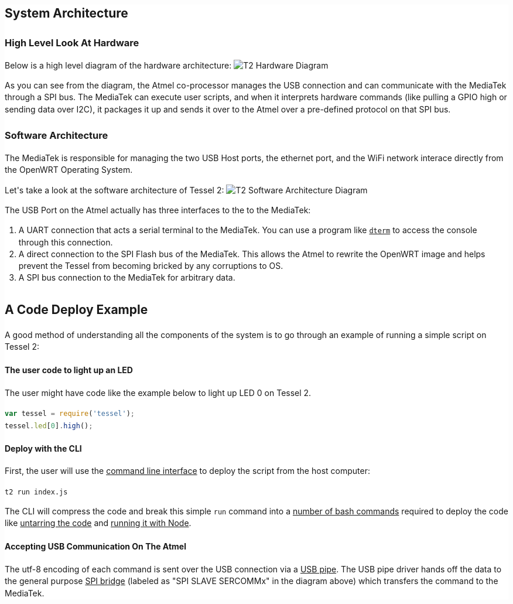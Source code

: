 
## System Architecture

### High Level Look At Hardware
Below is a high level diagram of the hardware architecture:
![T2 Hardware Diagram](https://docs.google.com/drawings/d/124Qrry4MCywzKJq1mQSo8Xwk_S58YT4IG4OHf_2oUWM/pub?w=960&h=720)

As you can see from the diagram, the Atmel co-processor manages the USB connection and can communicate with the MediaTek through a SPI bus. The MediaTek can execute user scripts, and when it interprets hardware commands (like pulling a GPIO high or sending data over I2C), it packages it up and sends it over to the Atmel over a pre-defined protocol on that SPI bus.

### Software Architecture
The MediaTek is responsible for managing the two USB Host ports, the ethernet port, and the WiFi network interace directly from the OpenWRT Operating System.

Let's take a look at the software architecture of Tessel 2:
![T2 Software Architecture Diagram](https://docs.google.com/drawings/d/1PHXdbOQEIMa7lVsBzazaMPgGdrh_LRcIpF4FlbPXmxo/pub?w=782&h=1097)


The USB Port on the Atmel actually has three interfaces to the to the MediaTek:
1. A UART connection that acts a serial terminal to the MediaTek. You can use a program like [`dterm`](http://decimus.net/dterm) to access the console through this connection.
2. A direct connection to the SPI Flash bus of the MediaTek. This allows the Atmel to rewrite the OpenWRT image and helps prevent the Tessel from becoming bricked by any corruptions to OS.
3. A SPI bus connection to the MediaTek for arbitrary data.

## A Code Deploy Example
A good method of understanding all the components of the system is to go through an example of running a simple script on Tessel 2:

#### The user code to light up an LED
The user might have code like the example below to light up LED 0 on Tessel 2.
```.js
var tessel = require('tessel');
tessel.led[0].high();
```
#### Deploy with the CLI
First, the user will use the [command line interface](https://www.github.com/tessel/t2-cli) to deploy the script from the host computer:
```
t2 run index.js
```
The CLI will compress the code and break this simple `run` command into a [number of bash commands](https://github.com/tessel/t2-cli/blob/master/lib/tessel/commands.js) required to deploy the code like [untarring the code](https://github.com/tessel/t2-cli/blob/90bb45d4c82f019f6de97306a6fecf15e64d0a04/lib/tessel/commands.js#L17) and [running it with Node](https://github.com/tessel/t2-cli/blob/90bb45d4c82f019f6de97306a6fecf15e64d0a04/lib/tessel/commands.js#L20).

#### Accepting USB Communication On The Atmel
The utf-8 encoding of each command is sent over the USB connection via a [USB pipe](https://github.com/tessel/t2-firmware/blob/85c37ea67c9a85cf4f2d87aa8c27c7e0f41c4ffc/firmware/usbpipe.c). The USB pipe driver hands off the data to the general purpose [SPI bridge](https://github.com/tessel/t2-firmware/blob/85c37ea67c9a85cf4f2d87aa8c27c7e0f41c4ffc/firmware/bridge.c) (labeled as "SPI SLAVE SERCOMMx" in the diagram above) which transfers the command to the MediaTek.
